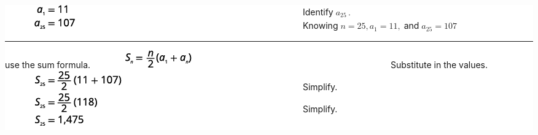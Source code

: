 <img src="../resources/CNX_IntAlg_Figure_12_02_005c_img.jpg" alt="." />
</span>
</td>
</tr>
<tr>
<td data-align="left">Identify <math xmlns="http://www.w3.org/1998/Math/MathML"><mrow><msub><mi>a</mi><mrow><mn>25</mn></mrow></msub><mo>.</mo></mrow></math></td>
<td data-align="left">
<span data-type="media" data-alt=".">
<img src="../resources/CNX_IntAlg_Figure_12_02_005d_img.jpg" alt="." />
</span>
</td>
</tr>
<tr>
<td data-align="left">Knowing <math xmlns="http://www.w3.org/1998/Math/MathML"><mrow><mi>n</mi><mo>=</mo><mn>25</mn><mo>,</mo></mrow></math><math xmlns="http://www.w3.org/1998/Math/MathML"><mrow><msub><mi>a</mi><mn>1</mn></msub><mo>=</mo><mn>11</mn><mo>,</mo></mrow></math> and <math xmlns="http://www.w3.org/1998/Math/MathML"><mrow><msub><mi>a</mi><mrow><mn>25</mn></mrow></msub><mo>=</mo><mn>107</mn></mrow></math><hr data-type="newline" />use the sum formula.</td>
<td data-align="left">
<span data-type="media" data-alt=".">
<img src="../resources/CNX_IntAlg_Figure_12_02_005e_img.jpg" alt="." />
</span>
</td>
</tr>
<tr>
<td data-align="left">Substitute in the values.</td>
<td data-align="left">
<span data-type="media" data-alt=".">
<img src="../resources/CNX_IntAlg_Figure_12_02_005f_img.jpg" alt="." />
</span>
</td>
</tr>
<tr>
<td data-align="left">Simplify.</td>
<td data-align="left">
<span data-type="media" data-alt=".">
<img src="../resources/CNX_IntAlg_Figure_12_02_005g_img.jpg" alt="." />
</span>
</td>
</tr>
<tr>
<td data-align="left">Simplify.</td>
<td data-align="left">
<span data-type="media" data-alt=".">
<img src="../resources/CNX_IntAlg_Figure_12_02_005h_img.jpg" alt="." />
</span>
</td>
</tr>
</tbody></table>
</div>
